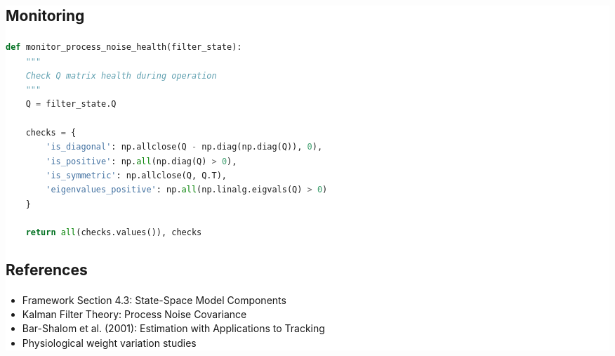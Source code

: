## Monitoring
```python
def monitor_process_noise_health(filter_state):
    """
    Check Q matrix health during operation
    """
    Q = filter_state.Q
    
    checks = {
        'is_diagonal': np.allclose(Q - np.diag(np.diag(Q)), 0),
        'is_positive': np.all(np.diag(Q) > 0),
        'is_symmetric': np.allclose(Q, Q.T),
        'eigenvalues_positive': np.all(np.linalg.eigvals(Q) > 0)
    }
    
    return all(checks.values()), checks
```

## References
- Framework Section 4.3: State-Space Model Components
- Kalman Filter Theory: Process Noise Covariance
- Bar-Shalom et al. (2001): Estimation with Applications to Tracking
- Physiological weight variation studies